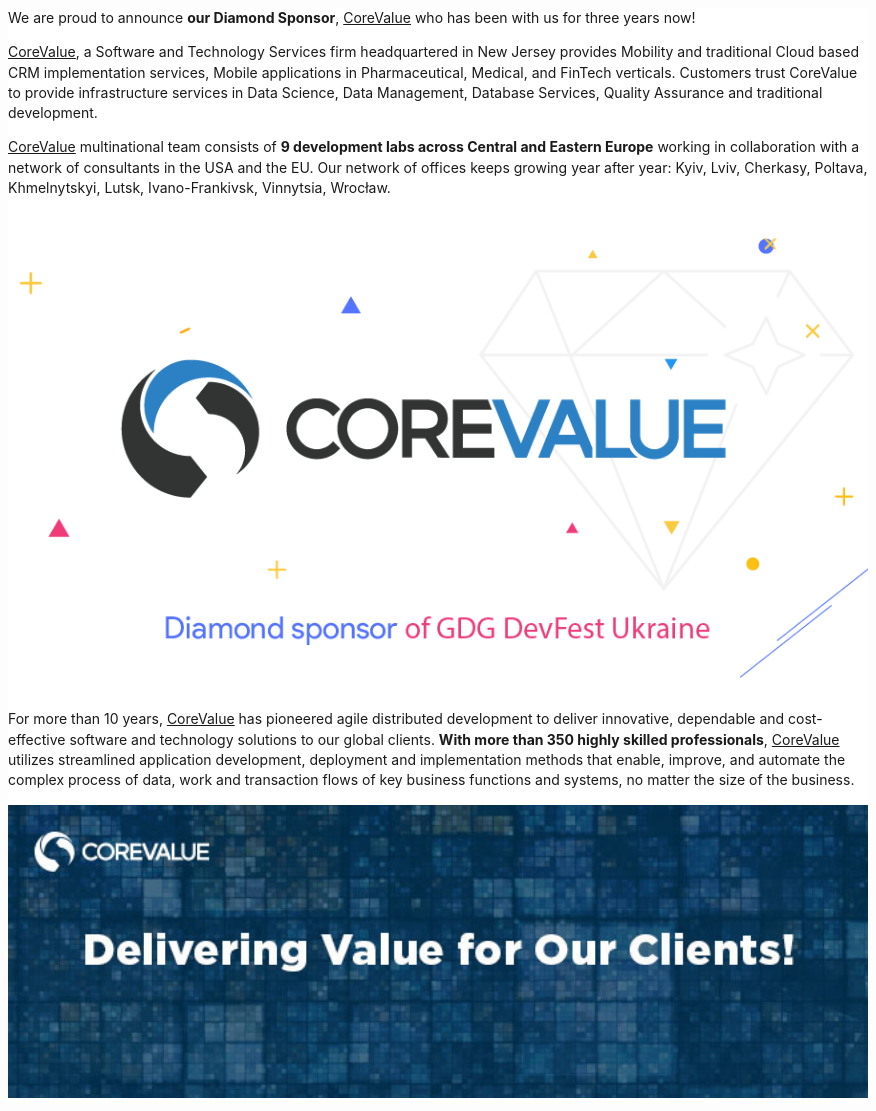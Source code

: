 We are proud to announce **our Diamond Sponsor**, [CoreValue](http://corevalue.com.ua/) who has been with us for three years now!

[CoreValue](http://corevalue.com.ua/), a Software and Technology Services firm headquartered in New Jersey provides Mobility and traditional Cloud based CRM implementation services, Mobile applications in Pharmaceutical, Medical, and FinTech verticals. Customers trust CoreValue to provide infrastructure services in Data Science, Data Management, Database Services, Quality Assurance and traditional development.

[CoreValue](http://corevalue.com.ua/) multinational team consists of **9 development labs across Central and Eastern Europe** working in collaboration with a network of consultants in the USA and the EU. Our network of offices keeps growing year after year: Kyiv, Lviv, Cherkasy, Poltava, Khmelnytskyi, Lutsk, Ivano-Frankivsk, Vinnytsia, Wrocław.

<img src="/images/posts/corevalue0.png" style="width: 100%;"/>

For more than 10 years, [CoreValue](http://corevalue.com.ua/) has pioneered agile distributed development to deliver innovative, dependable and cost-effective software and technology solutions to our global clients. **With more than 350 highly skilled professionals**, [CoreValue](http://corevalue.com.ua/) utilizes streamlined application development, deployment and implementation methods that enable, improve, and automate the complex process of data, work and transaction flows of key business functions and systems, no matter the size of the business.

<img src="/images/posts/corevalue1.jpg" style="width: 100%;"/>
